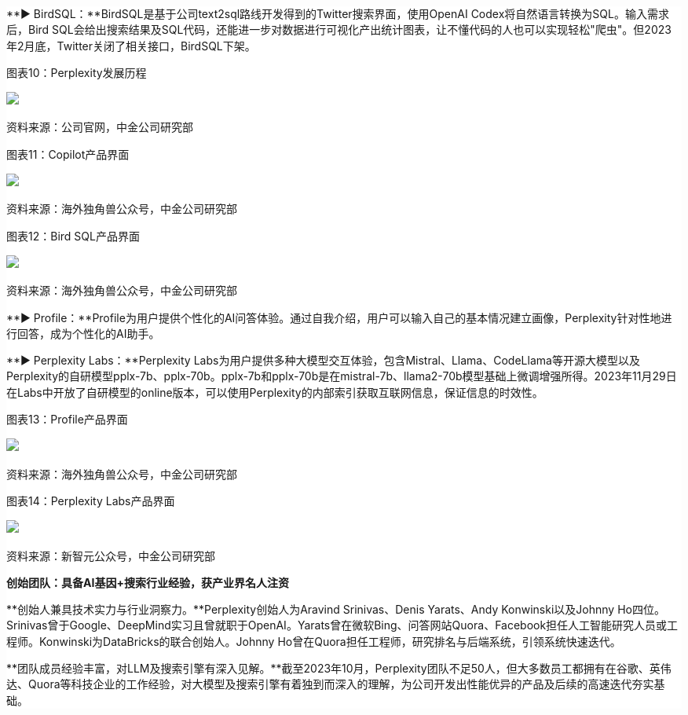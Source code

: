 **► BirdSQL：**BirdSQL是基于公司text2sql路线开发得到的Twitter搜索界面，使用OpenAI Codex将自然语言转换为SQL。输入需求后，Bird SQL会给出搜索结果及SQL代码，还能进一步对数据进行可视化产出统计图表，让不懂代码的人也可以实现轻松"爬虫"。但2023年2月底，Twitter关闭了相关接口，BirdSQL下架。


图表10：Perplexity发展历程


![](https://cubox.pro/c/filters:no_upscale()?imageUrl=https%3A%2F%2Fmmbiz.qpic.cn%2Fsz_mmbiz_png%2FfzHRVN3sYsibXdwomXdI2BwINjAEGgykzyaxGIhAsP2fb4Cc49UYTqhppCVjOnZNM2FJEUyVb9wd5llL7loFABw%2F640%3Fwx_fmt%3Dpng%26from%3Dappmsg)


资料来源：公司官网，中金公司研究部


图表11：Copilot产品界面


![](https://cubox.pro/c/filters:no_upscale()?imageUrl=https%3A%2F%2Fmmbiz.qpic.cn%2Fsz_mmbiz_png%2FfzHRVN3sYsibXdwomXdI2BwINjAEGgykzgSUp9UuNS5gdPxbvgt6Wsicy48kEAE3CJWkFgTdeK2zDicSK82P6H6cA%2F640%3Fwx_fmt%3Dpng%26from%3Dappmsg)


资料来源：海外独角兽公众号，中金公司研究部


图表12：Bird SQL产品界面


![](https://cubox.pro/c/filters:no_upscale()?imageUrl=https%3A%2F%2Fmmbiz.qpic.cn%2Fsz_mmbiz_png%2FfzHRVN3sYsibXdwomXdI2BwINjAEGgykzdHicjbAV9TxnttqnzymURG8LyXwGpQtptYicwGyDIZCqYrCgPpSgm5YA%2F640%3Fwx_fmt%3Dpng%26from%3Dappmsg)


资料来源：海外独角兽公众号，中金公司研究部


**► Profile：**Profile为用户提供个性化的AI问答体验。通过自我介绍，用户可以输入自己的基本情况建立画像，Perplexity针对性地进行回答，成为个性化的AI助手。

**► Perplexity Labs：**Perplexity Labs为用户提供多种大模型交互体验，包含Mistral、Llama、CodeLlama等开源大模型以及Perplexity的自研模型pplx-7b、pplx-70b。pplx-7b和pplx-70b是在mistral-7b、llama2-70b模型基础上微调增强所得。2023年11月29日在Labs中开放了自研模型的online版本，可以使用Perplexity的内部索引获取互联网信息，保证信息的时效性。


图表13：Profile产品界面


![](https://cubox.pro/c/filters:no_upscale()?imageUrl=https%3A%2F%2Fmmbiz.qpic.cn%2Fsz_mmbiz_png%2FfzHRVN3sYsibXdwomXdI2BwINjAEGgykz6ia4iaNlL1Ff8pFAcu97qdHiav9r7AgZc8uiaeURiaaXLRsNo9jE0fsnJ6A%2F640%3Fwx_fmt%3Dpng%26from%3Dappmsg)


资料来源：海外独角兽公众号，中金公司研究部


图表14：Perplexity Labs产品界面


![](https://cubox.pro/c/filters:no_upscale()?imageUrl=https%3A%2F%2Fmmbiz.qpic.cn%2Fsz_mmbiz_png%2FfzHRVN3sYsibXdwomXdI2BwINjAEGgykzDQGdOlHWhuFuw5TAVrJVuKSxkgasH1Xib7fDiab0xPoUBCqm01Zn4IbQ%2F640%3Fwx_fmt%3Dpng%26from%3Dappmsg)


资料来源：新智元公众号，中金公司研究部


**创始团队：具备AI基因+搜索行业经验，获产业界名人注资**


**创始人兼具技术实力与行业洞察力。**Perplexity创始人为Aravind Srinivas、Denis Yarats、Andy Konwinski以及Johnny Ho四位。Srinivas曾于Google、DeepMind实习且曾就职于OpenAI。Yarats曾在微软Bing、问答网站Quora、Facebook担任人工智能研究人员或工程师。Konwinski为DataBricks的联合创始人。Johnny Ho曾在Quora担任工程师，研究排名与后端系统，引领系统快速迭代。

**团队成员经验丰富，对LLM及搜索引擎有深入见解。**截至2023年10月，Perplexity团队不足50人，但大多数员工都拥有在谷歌、英伟达、Quora等科技企业的工作经验，对大模型及搜索引擎有着独到而深入的理解，为公司开发出性能优异的产品及后续的高速迭代夯实基础。
